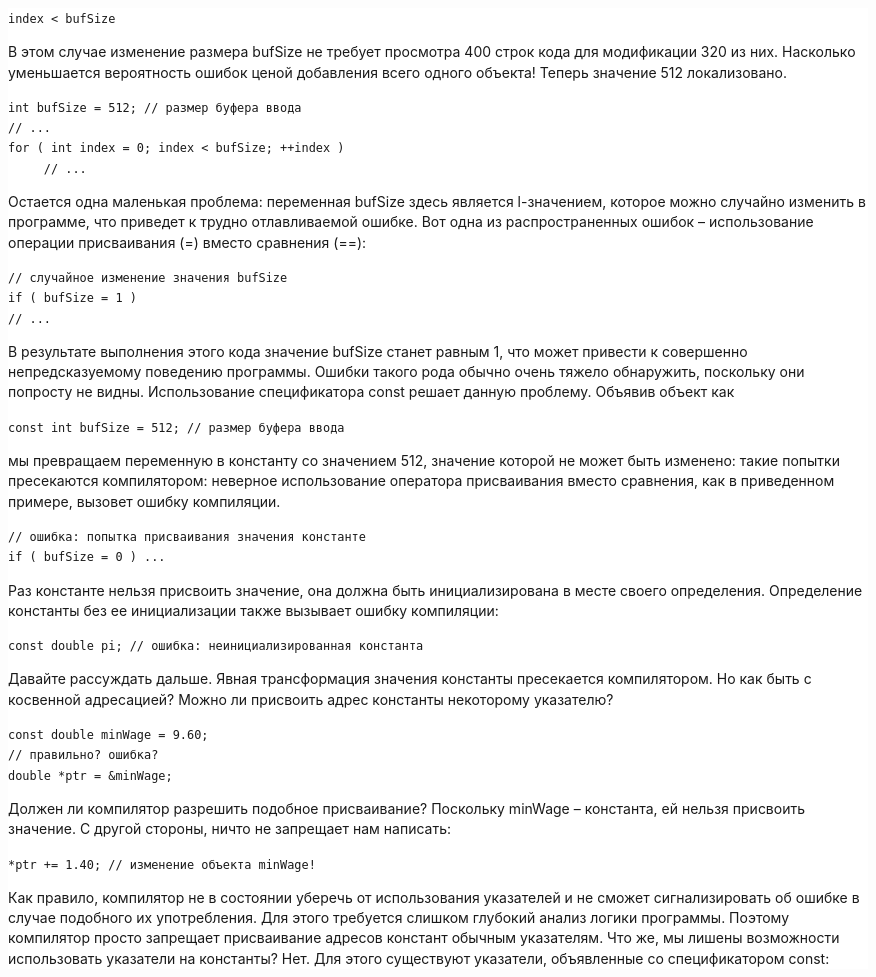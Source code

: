 ```
index < bufSize
```
В этом случае изменение размера bufSize не требует просмотра 400 строк кода для модификации 320 из них. Насколько уменьшается вероятность ошибок ценой добавления всего одного объекта! Теперь значение 512 локализовано.

```
int bufSize = 512; // размер буфера ввода
// ...
for ( int index = 0; index < bufSize; ++index )
     // ...
```
Остается одна маленькая проблема: переменная bufSize здесь является l-значением, которое можно случайно изменить в программе, что приведет к трудно отлавливаемой ошибке. Вот одна из распространенных ошибок – использование операции присваивания (=) вместо сравнения (==):

```
// случайное изменение значения bufSize
if ( bufSize = 1 )
// ...
```
В результате выполнения этого кода значение bufSize станет равным 1, что может привести к совершенно непредсказуемому поведению программы. Ошибки такого рода обычно очень тяжело обнаружить, поскольку они попросту не видны.
Использование спецификатора const решает данную проблему. Объявив объект как

```
const int bufSize = 512; // размер буфера ввода
```
мы превращаем переменную в константу со значением 512, значение которой не может быть изменено: такие попытки пресекаются компилятором: неверное использование оператора присваивания вместо сравнения, как в приведенном примере, вызовет ошибку компиляции.

```
// ошибка: попытка присваивания значения константе
if ( bufSize = 0 ) ...
```
Раз константе нельзя присвоить значение, она должна быть инициализирована в месте своего определения. Определение константы без ее инициализации также вызывает ошибку компиляции:

```
const double pi; // ошибка: неинициализированная константа
```
Давайте рассуждать дальше. Явная трансформация значения константы пресекается компилятором. Но как быть с косвенной адресацией? Можно ли присвоить адрес константы некоторому указателю?

```
const double minWage = 9.60;
// правильно? ошибка?
double *ptr = &minWage;
```
Должен ли компилятор разрешить подобное присваивание? Поскольку minWage – константа, ей нельзя присвоить значение. С другой стороны, ничто не запрещает нам написать:

```
*ptr += 1.40; // изменение объекта minWage!
```
Как правило, компилятор не в состоянии уберечь от использования указателей и не сможет сигнализировать об ошибке в случае подобного их употребления. Для этого требуется слишком глубокий анализ логики программы. Поэтому компилятор просто запрещает присваивание адресов констант обычным указателям.
Что же, мы лишены возможности использовать указатели на константы? Нет. Для этого существуют указатели, объявленные со спецификатором const:
